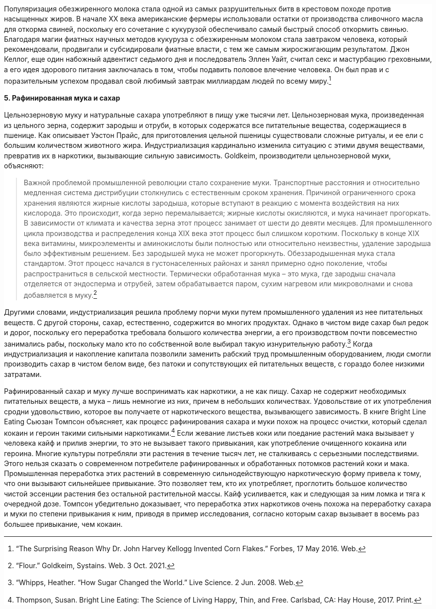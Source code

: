 Популяризация обезжиренного молока стала одной из самых разрушительных битв в крестовом походе против насыщенных жиров. В начале XX века американские фермеры использовали остатки от производства сливочного масла для откорма свиней, поскольку его сочетание с кукурузой обеспечивало самый быстрый способ откормить свинью. Благодаря магии фиатных научных методов кукуруза с обезжиренным молоком стала завтраком человека, который рекомендовали, продвигали и субсидировали фиатные власти, с тем же самым жиросжигающим результатом. Джон Келлог, еще один набожный адвентист седьмого дня и последователь Эллен Уайт, считал секс и мастурбацию греховными, а его идея здорового питания заключалась в том, чтобы подавить половое влечение человека. Он был прав и с поразительным успехом продавал свой любимый завтрак миллиардам людей по всему миру.[^48]

__5. Рафинированная мука и сахар__

Цельнозерновую муку и натуральные сахара употребляют в пищу уже тысячи лет. Цельнозерновая мука, произведенная из цельного зерна, содержит зародыш и отруби, в которых содержатся все питательные вещества, содержащиеся в пшенице. Как описывает Уэстон Прайс, для приготовления цельной пшеницы существовали сложные ритуалы, и ее ели с большим количеством животного жира. Индустриализация кардинально изменила ситуацию с этими двумя веществами, превратив их в наркотики, вызывающие сильную зависимость. Goldkeim, производители цельнозерновой муки, объясняют:

> Важной проблемой промышленной революции стало сохранение муки. Транспортные расстояния и относительно медленная система дистрибуции столкнулись с естественным сроком хранения. Причиной ограниченного срока хранения являются жирные кислоты зародыша, которые вступают в реакцию с момента воздействия на них кислорода. Это происходит, когда зерно перемалывается; жирные кислоты окисляются, и мука начинает прогоркать. В зависимости от климата и качества зерна этот процесс занимает от шести до девяти месяцев. Для промышленного цикла производства и распределения конца XIX века этот процесс был слишком коротким. Поскольку в конце XIX века витамины, микроэлементы и аминокислоты были полностью или относительно неизвестны, удаление зародыша было эффективным решением. Без зародышей мука не может прогоркнуть. Обеззародышенная мука стала стандартом. Этот процесс начался в густонаселенных районах и занял примерно одно поколение, чтобы распространиться в сельской местности. Термически обработанная мука – это мука, где зародыш сначала отделяется от эндосперма и отрубей, затем обрабатывается паром, сухим нагревом или микроволнами и снова добавляется в муку.[^49]

Другими словами, индустриализация решила проблему порчи муки путем промышленного удаления из нее питательных веществ. С другой стороны, сахар, естественно, содержится во многих продуктах. Однако в чистом виде сахар был редок и дорог, поскольку его переработка требовала большого количества энергии, а его производством почти повсеместно занимались рабы, поскольку мало кто по собственной воле выбирал такую изнурительную работу.[^50] Когда индустриализация и накопление капитала позволили заменить рабский труд промышленным оборудованием, люди смогли производить сахар в чистом белом виде, без патоки и сопутствующих ей питательных веществ, с гораздо более низкими затратами.

Рафинированный сахар и муку лучше воспринимать как наркотики, а не как пищу. Сахар не содержит необходимых питательных веществ, а мука – лишь немногие из них, причем в небольших количествах. Удовольствие от их употребления сродни удовольствию, которое вы получаете от наркотического вещества, вызывающего зависимость. В книге Bright Line Eating Сьюзан Томпсон объясняет, как процесс рафинирования сахара и муки похож на процесс очистки, который сделал кокаин и героин такими сильными наркотиками.[^51] Если жевание листьев коки или поедание растений мака вызывает у человека кайф и прилив энергии, то это не вызывает такого привыкания, как употребление очищенного кокаина или героина. Многие культуры потребляли эти растения в течение тысяч лет, не сталкиваясь с серьезными последствиями. Этого нельзя сказать о современном потребителе рафинированных и обработанных потомков растений коки и мака. Промышленная переработка этих растений в современную сильнодействующую наркотическую форму привела к тому, что они вызывают сильнейшее привыкание. Это позволяет тем, кто их употребляет, проглотить большое количество чистой эссенции растения без остальной растительной массы. Кайф усиливается, как и следующая за ним ломка и тяга к очередной дозе. Томпсон убедительно доказывает, что переработка этих наркотиков очень похожа на переработку сахара и муки по степени привыкания к ним, приводя в пример исследования, согласно которым сахар вызывает в восемь раз большее привыкание, чем кокаин.


[^40]: “See Michael Goldstein’s highly informative website Just Eat Meat, justmeat.co.
[^41]:	“Food and Nutrition through the 20th Century: Government Guidelines.” University of North Carolina, Health Sciences Library. 20 Aug. 2021. Web.
[^42]:	Samuelson, Robert. The Great Inflation and Its Aftermath: The Past and Future of American Affluence. New York: Random House, 2010. Print.
[^43]:	Shurtleff, William and Akiko Aoyagi. “The Seventh-Day Adventists and Ellen G. White: Diet, Health & Vegetarianism.” History of Soybeans and Soyfoods, 1100 B.C. to the 1980s. Lafayette, CA: Soyinfo Center, 2004. Web. 3 Oct. 2021.
[^44]:	Smith, Adam and Bruce Yandle. Bootleggers and Baptists: How Economic Forces and Moral Persuasion Interact to Shape Regulatory Politics. Washington, DC: Cato Institute, 2014. Print.
[^45]:	Fallon, Sally, and Mary G. Enig. “The Skinny on Fats.” The Weston A. Price Foundation. 1 Jan. 2000. Web.
[^46]:	Sanda, Bill. “The Double Danger of High Fructose Corn Syrup.” The Weston A. Price Foundation. 19 Feb. 2004. Web.
[^47]:	“Soy Alert!” The Weston A. Price Foundation. Web. 3 Oct. 2021.
[^48]:	“The Surprising Reason Why Dr. John Harvey Kellogg Invented Corn Flakes.” Forbes, 17 May 2016. Web.
[^49]:	“Flour.” Goldkeim, Systains. Web. 3 Oct. 2021.
[^50]: “Whipps, Heather. “How Sugar Changed the World.” Live Science. 2 Jun. 2008. Web.
[^51]:	Thompson, Susan. Bright Line Eating: The Science of Living Happy, Thin, and Free. Carlsbad, CA: Hay House, 2017. Print.
[^52]:	Price, Weston. Nutrition and Physical Degeneration: A Comparison of Primitive and Modern Diets and Their Effects. Great Barrington, MA: Keats, 1939, p. 311. Print.
[^53]:	Price, Weston. “Studies of Relationships Between Nutritional Deficiencies and (a) Facial and Dental Arch Deformities and (b) Loss of Immunity to Dental Caries Among South Sea Islanders and Florida Indians.” The Dental Cosmos: A Monthly Record of Dental Science, vol. 77, no. 11, Nov. 1935, p. 1038. Print.
[^54]:	Price. Nutrition and Physical Degeneration, p. 311.
[^55]:	“Breaking Land: The Loss of Organic Matter.” Soil Quality for Environmental Health. 19 Sep. 2011. Web.
[^56]:	“Holistic Management.” Savory Institute. Web. 3 Oct. 2021.
[^57]:	“Farm Runoff in Mississippi River Floodwater Fuels Dead Zone in Gulf.” PBS News Hour. 18 May 2011. Web.
[^58]:	Barzun, Jacques. From Dawn to Decadence: 500 Years of Cultural Life, 1500 to the Present. New York: HarperCollins, 2000. Print.”